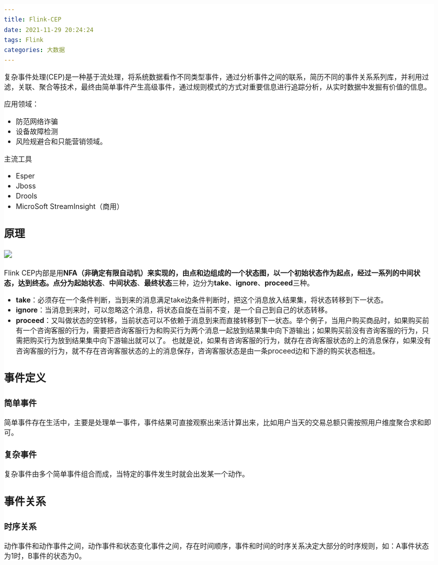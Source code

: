 ```yaml
---
title: Flink-CEP
date: 2021-11-29 20:24:24
tags: Flink
categories: 大数据
---
```

复杂事件处理(CEP)是一种基于流处理，将系统数据看作不同类型事件，通过分析事件之间的联系，简历不同的事件关系系列库，并利用过滤，关联、聚合等技术，最终由简单事件产生高级事件，通过规则模式的方式对重要信息进行追踪分析，从实时数据中发掘有价值的信息。

应用领域：

- 防范网络诈骗
- 设备故障检测
- 风险规避合和只能营销领域。

主流工具

- Esper
- Jboss 
- Drools
- MicroSoft StreamInsight（商用）

## 原理

![](https://hphimages-1253879422.cos.ap-beijing.myqcloud.com/Flink/20220209225029.png)

Flink CEP内部是用**NFA（非确定有限自动机）**来实现的，由点和边组成的一个状态图，以一个初始状态作为起点，经过一系列的中间状态，达到终态。点分为**起始状态**、**中间状态**、**最终状态**三种，边分为**take**、**ignore**、**proceed**三种。

- **take**：必须存在一个条件判断，当到来的消息满足take边条件判断时，把这个消息放入结果集，将状态转移到下一状态。
- **ignore**：当消息到来时，可以忽略这个消息，将状态自旋在当前不变，是一个自己到自己的状态转移。 
- **proceed**：又叫做状态的空转移，当前状态可以不依赖于消息到来而直接转移到下一状态。举个例子，当用户购买商品时，如果购买前有一个咨询客服的行为，需要把咨询客服行为和购买行为两个消息一起放到结果集中向下游输出；如果购买前没有咨询客服的行为，只需把购买行为放到结果集中向下游输出就可以了。 也就是说，如果有咨询客服的行为，就存在咨询客服状态的上的消息保存，如果没有咨询客服的行为，就不存在咨询客服状态的上的消息保存，咨询客服状态是由一条proceed边和下游的购买状态相连。

## 事件定义

### 简单事件

简单事件存在生活中，主要是处理单一事件，事件结果可直接观察出来活计算出来，比如用户当天的交易总额只需按照用户维度聚合求和即可。

### 复杂事件

复杂事件由多个简单事件组合而成，当特定的事件发生时就会出发某一个动作。

## 事件关系

### 时序关系

动作事件和动作事件之间，动作事件和状态变化事件之间，存在时间顺序，事件和时间的时序关系决定大部分的时序规则，如：A事件状态为1时，B事件的状态为0。

